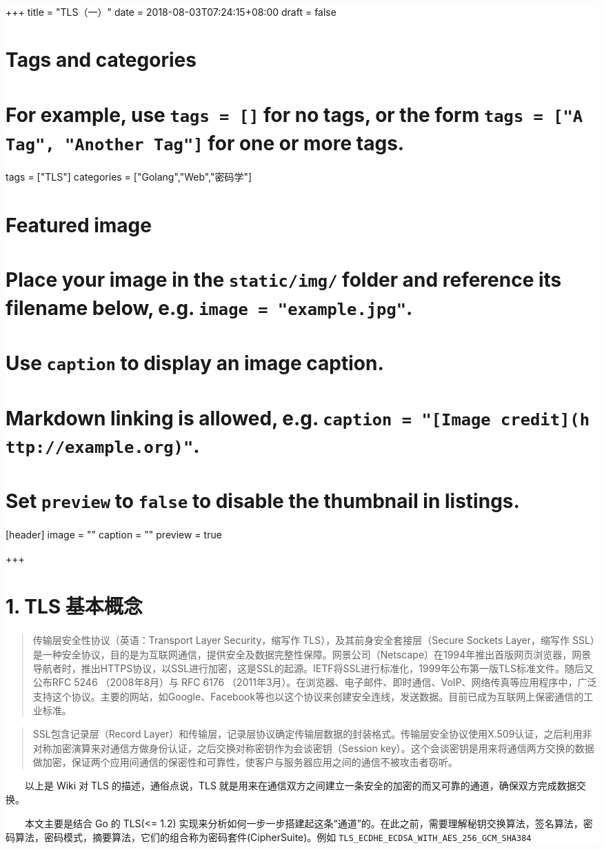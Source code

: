 +++
title = "TLS（一）"
date = 2018-08-03T07:24:15+08:00
draft = false

# Tags and categories
# For example, use `tags = []` for no tags, or the form `tags = ["A Tag", "Another Tag"]` for one or more tags.
tags = ["TLS"]
categories = ["Golang","Web","密码学"]

# Featured image
# Place your image in the `static/img/` folder and reference its filename below, e.g. `image = "example.jpg"`.
# Use `caption` to display an image caption.
#   Markdown linking is allowed, e.g. `caption = "[Image credit](http://example.org)"`.
# Set `preview` to `false` to disable the thumbnail in listings.
[header]
image = ""
caption = ""
preview = true

+++



# 1. TLS 基本概念

> 传输层安全性协议（英语：Transport Layer Security，缩写作 TLS），及其前身安全套接层（Secure Sockets Layer，缩写作 SSL）是一种安全协议，目的是为互联网通信，提供安全及数据完整性保障。网景公司（Netscape）在1994年推出首版网页浏览器，网景导航者时，推出HTTPS协议，以SSL进行加密，这是SSL的起源。IETF将SSL进行标准化，1999年公布第一版TLS标准文件。随后又公布RFC 5246 （2008年8月）与 RFC 6176 （2011年3月）。在浏览器、电子邮件、即时通信、VoIP、网络传真等应用程序中，广泛支持这个协议。主要的网站，如Google、Facebook等也以这个协议来创建安全连线，发送数据。目前已成为互联网上保密通信的工业标准。

> SSL包含记录层（Record Layer）和传输层，记录层协议确定传输层数据的封装格式。传输层安全协议使用X.509认证，之后利用非对称加密演算来对通信方做身份认证，之后交换对称密钥作为会谈密钥（Session key）。这个会谈密钥是用来将通信两方交换的数据做加密，保证两个应用间通信的保密性和可靠性，使客户与服务器应用之间的通信不被攻击者窃听。

　　以上是 Wiki 对 TLS 的描述，通俗点说，TLS 就是用来在通信双方之间建立一条安全的加密的而又可靠的通道，确保双方完成数据交换。

　　本文主要是结合 Go 的 TLS(<= 1.2) 实现来分析如何一步一步搭建起这条“通道”的。在此之前，需要理解秘钥交换算法，签名算法，密码算法，密码模式，摘要算法，它们的组合称为密码套件(CipherSuite)。例如 `TLS_ECDHE_ECDSA_WITH_AES_256_GCM_SHA384`
